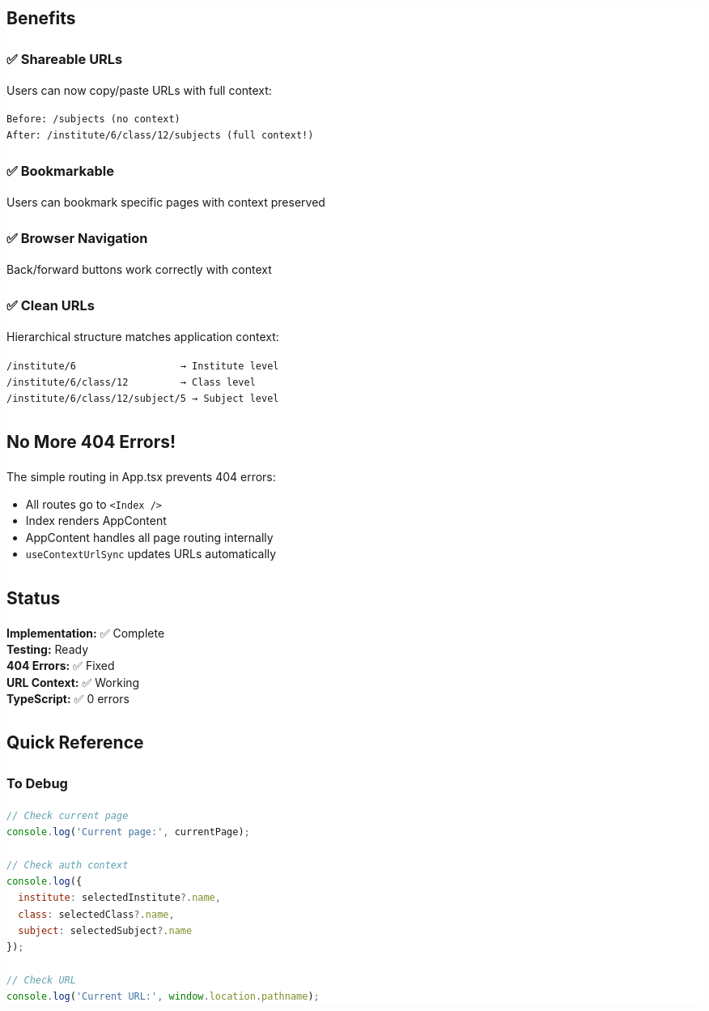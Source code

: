 ## Benefits

### ✅ Shareable URLs
Users can now copy/paste URLs with full context:
```
Before: /subjects (no context)
After: /institute/6/class/12/subjects (full context!)
```

### ✅ Bookmarkable
Users can bookmark specific pages with context preserved

### ✅ Browser Navigation
Back/forward buttons work correctly with context

### ✅ Clean URLs
Hierarchical structure matches application context:
```
/institute/6                  → Institute level
/institute/6/class/12         → Class level  
/institute/6/class/12/subject/5 → Subject level
```

## No More 404 Errors! 

The simple routing in App.tsx prevents 404 errors:
- All routes go to `<Index />`
- Index renders AppContent
- AppContent handles all page routing internally
- `useContextUrlSync` updates URLs automatically

## Status

**Implementation:** ✅ Complete  
**Testing:** Ready  
**404 Errors:** ✅ Fixed  
**URL Context:** ✅ Working  
**TypeScript:** ✅ 0 errors  

## Quick Reference

### To Debug
```javascript
// Check current page
console.log('Current page:', currentPage);

// Check auth context
console.log({
  institute: selectedInstitute?.name,
  class: selectedClass?.name,
  subject: selectedSubject?.name
});

// Check URL
console.log('Current URL:', window.location.pathname);
```
